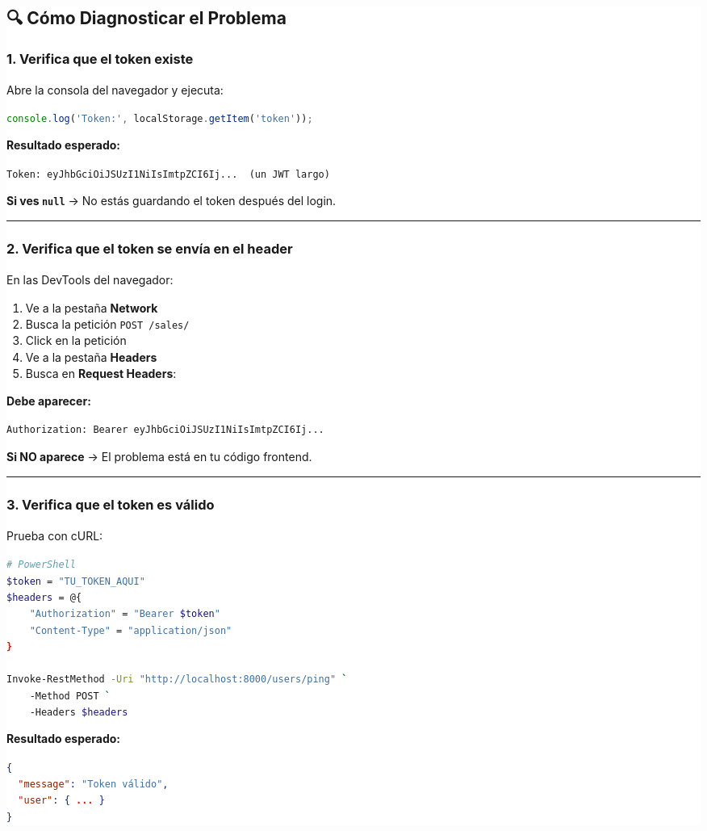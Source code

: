 
## 🔍 Cómo Diagnosticar el Problema

### **1. Verifica que el token existe**

Abre la consola del navegador y ejecuta:

```javascript
console.log('Token:', localStorage.getItem('token'));
```

**Resultado esperado:**
```
Token: eyJhbGciOiJSUzI1NiIsImtpZCI6Ij...  (un JWT largo)
```

**Si ves `null`** → No estás guardando el token después del login.

---

### **2. Verifica que el token se envía en el header**

En las DevTools del navegador:
1. Ve a la pestaña **Network**
2. Busca la petición `POST /sales/`
3. Click en la petición
4. Ve a la pestaña **Headers**
5. Busca en **Request Headers**:

**Debe aparecer:**
```
Authorization: Bearer eyJhbGciOiJSUzI1NiIsImtpZCI6Ij...
```

**Si NO aparece** → El problema está en tu código frontend.

---

### **3. Verifica que el token es válido**

Prueba con cURL:

```bash
# PowerShell
$token = "TU_TOKEN_AQUI"
$headers = @{
    "Authorization" = "Bearer $token"
    "Content-Type" = "application/json"
}

Invoke-RestMethod -Uri "http://localhost:8000/users/ping" `
    -Method POST `
    -Headers $headers
```

**Resultado esperado:**
```json
{
  "message": "Token válido",
  "user": { ... }
}
```
